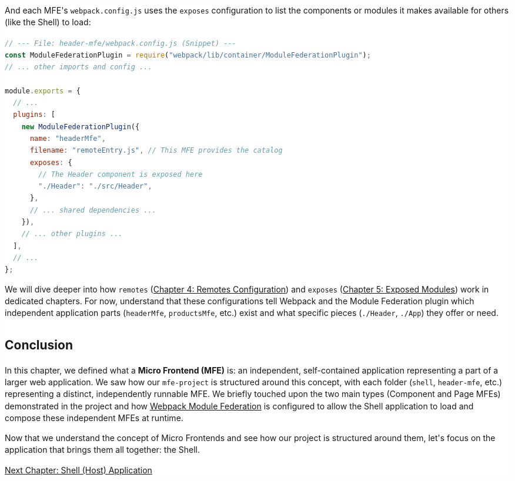 And each MFE's `webpack.config.js` uses the `exposes` configuration to list the components or modules it makes available for others (like the Shell) to load:

```javascript
// --- File: header-mfe/webpack.config.js (Snippet) ---
const ModuleFederationPlugin = require("webpack/lib/container/ModuleFederationPlugin");
// ... other imports and config ...

module.exports = {
  // ...
  plugins: [
    new ModuleFederationPlugin({
      name: "headerMfe",
      filename: "remoteEntry.js", // This MFE provides the catalog
      exposes: {
        // The Header component is exposed here
        "./Header": "./src/Header",
      },
      // ... shared dependencies ...
    }),
    // ... other plugins ...
  ],
  // ...
};
```

We will dive deeper into how `remotes` ([Chapter 4: Remotes Configuration](04_remotes_configuration_.md)) and `exposes` ([Chapter 5: Exposed Modules](05_exposed_modules_.md)) work in dedicated chapters. For now, understand that these configurations tell Webpack and the Module Federation plugin which independent application parts (`headerMfe`, `productsMfe`, etc.) exist and what specific pieces (`./Header`, `./App`) they offer or need.

## Conclusion

In this chapter, we defined what a **Micro Frontend (MFE)** is: an independent, self-contained application representing a part of a larger web application. We saw how our `mfe-project` is structured around this concept, with each folder (`shell`, `header-mfe`, etc.) representing a distinct, independently runnable MFE. We briefly touched upon the two main types (Component and Page MFEs) demonstrated in the project and how [Webpack Module Federation](01_webpack_module_federation_.md) is configured to allow the Shell application to load and compose these independent MFEs at runtime.

Now that we understand the concept of Micro Frontends and see how our project is structured around them, let's focus on the application that brings them all together: the Shell.

[Next Chapter: Shell (Host) Application](03_shell__host__application_.md)
